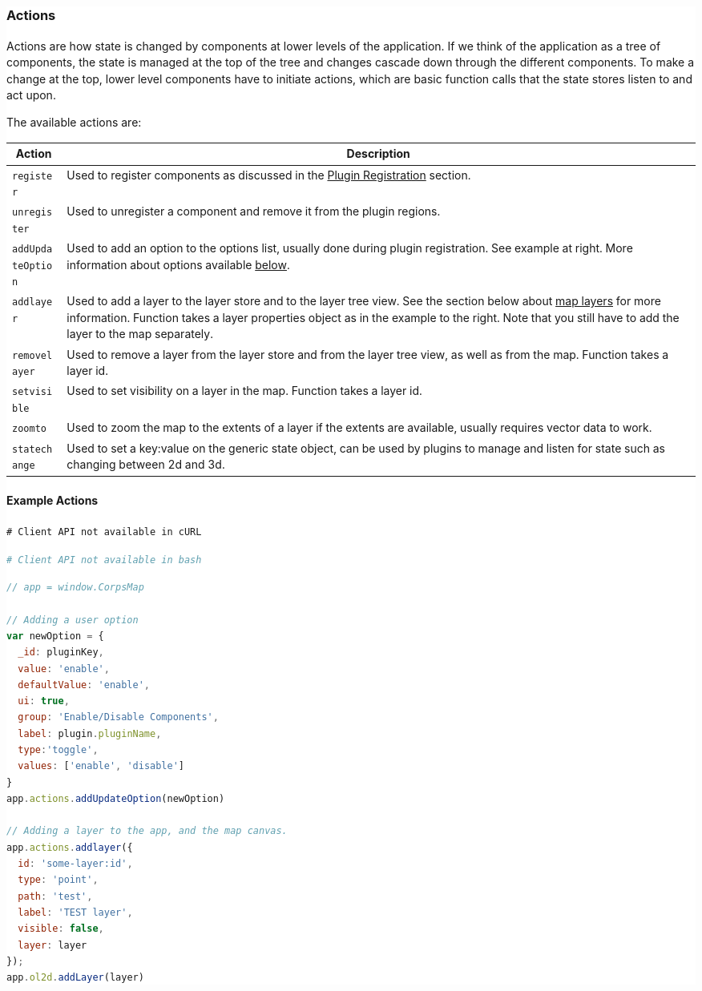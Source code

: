 ### Actions

Actions are how state is changed by components at lower levels of the application.  If we think of the application as a tree of components, the state is managed at the top of the tree and changes cascade down through the different components.  To make a change at the top, lower level components have to initiate actions, which are basic function calls that the state stores listen to and act upon.

The available actions are:

Action | Description
--- | ---
`register` | Used to register components as discussed in the [Plugin Registration](#plugin-registration) section.
`unregister` | Used to unregister a component and remove it from the plugin regions.
`addUpdateOption` | Used to add an option to the options list, usually done during plugin registration. See example at right.  More information about options available [below](#options).
`addlayer` | Used to add a layer to the layer store and to the layer tree view.  See the section below about [map layers](#map-layers) for more information.  Function takes a layer properties object as in the example to the right.  Note that you still have to add the layer to the map separately.
`removelayer` | Used to remove a layer from the layer store and from the layer tree view, as well as from the map. Function takes a layer id.
`setvisible` | Used to set visibility on a layer in the map. Function takes a layer id.
`zoomto` | Used to zoom the map to the extents of a layer if the extents are available, usually requires vector data to work.
`statechange` | Used to set a key:value on the generic state object, can be used by plugins to manage and listen for state such as changing between 2d and 3d.

#### Example Actions

```curl
# Client API not available in cURL
```

```bash
# Client API not available in bash
```

```javascript
// app = window.CorpsMap

// Adding a user option
var newOption = {
  _id: pluginKey,
  value: 'enable',
  defaultValue: 'enable',
  ui: true,
  group: 'Enable/Disable Components',
  label: plugin.pluginName,
  type:'toggle',
  values: ['enable', 'disable']
}
app.actions.addUpdateOption(newOption)

// Adding a layer to the app, and the map canvas.
app.actions.addlayer({
  id: 'some-layer:id',
  type: 'point',
  path: 'test',
  label: 'TEST layer',
  visible: false,
  layer: layer
});
app.ol2d.addLayer(layer)
```
